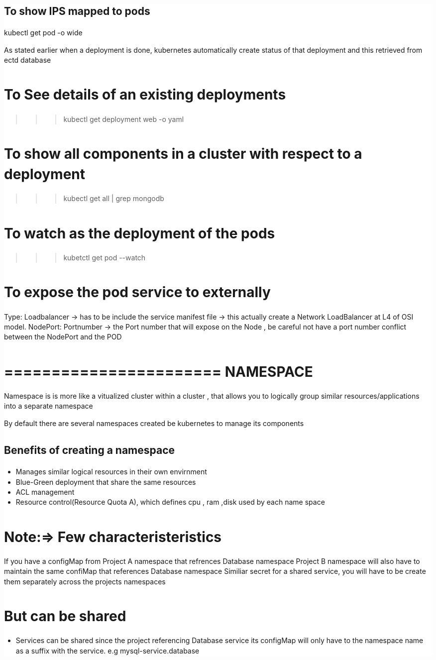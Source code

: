 ## To show IPS mapped to pods

kubectl get pod -o wide

As stated earlier when a deployment is done, kubernetes automatically create status of that deployment and this retrieved from ectd database

To See details of an existing deployments
=========================================

>>> kubectl get deployment web -o yaml

To show all components in a cluster with respect to a deployment
=================================================================

>>> kubectl  get all | grep mongodb


To watch as the deployment of the pods
======================================

>>> kubetctl get pod --watch

To expose the pod service to externally 
=======================================
Type: Loadbalancer  -> has to be include the service manifest file -> this actually create a Network LoadBalancer at L4 of OSI model.
NodePort: Portnumber -> the Port number that will expose on the Node , be careful not have a port number conflict between the NodePort and the POD

=======================
     NAMESPACE
=======================
Namespace is is more like a vitualized cluster within a cluster , that allows you to logically group similar resources/applications into a separate namespace

By default there are several namespaces created be kubernetes to manage its components

Benefits of creating a namespace
--------------------------------
   - Manages similar logical resources in their own envirnment
   - Blue-Green deployment that share the same resources
   - ACL management
   - Resource control(Resource Quota A), which defines cpu , ram ,disk used by each name space

Note:=> Few characteristeristics
====

If you have a configMap from Project A namespace that refrences Database namespace 
Project B namespace will also have to maintain the same confiMap that references Database namespace 
Similiar secret for a shared service, you will have to be create them separately across the projects namespaces

But can be shared
==================
  - Services can be shared since the project referencing Database service its configMap will only have to the namespace name as a suffix with the service.
  e.g mysql-service.database
